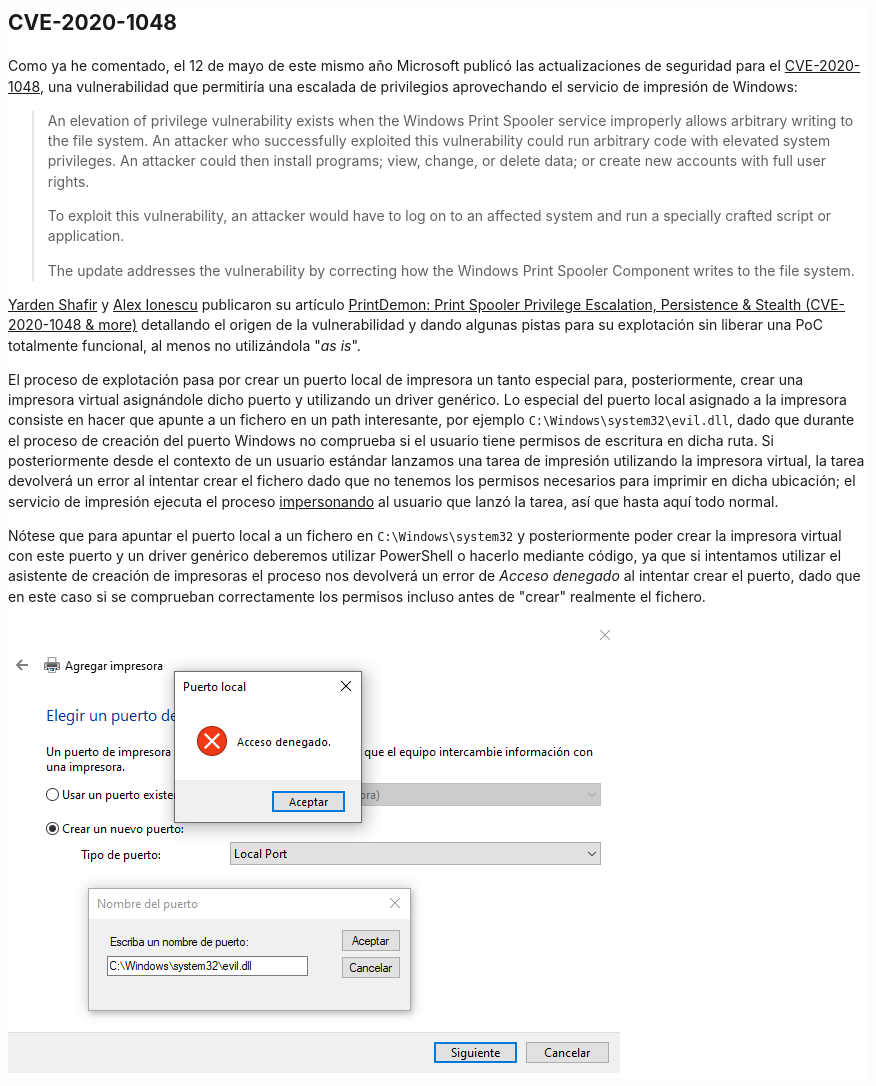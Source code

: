 ## CVE-2020-1048

Como ya he comentado, el 12 de mayo de este mismo año Microsoft publicó las actualizaciones de seguridad para el [CVE-2020-1048](https://portal.msrc.microsoft.com/en-US/security-guidance/advisory/CVE-2020-1048), una vulnerabilidad que permitiría una escalada de privilegios aprovechando el servicio de impresión de Windows:

> An elevation of privilege vulnerability exists when the Windows Print Spooler service improperly allows arbitrary writing to the file system. An attacker who successfully exploited this vulnerability could run arbitrary code with elevated system privileges. An attacker could then install programs; view, change, or delete data; or create new accounts with full user rights.
>
> To exploit this vulnerability, an attacker would have to log on to an affected system and run a specially crafted script or application.
>
> The update addresses the vulnerability by correcting how the Windows Print Spooler Component writes to the file system.

[Yarden Shafir](https://twitter.com/yarden_shafir) y [Alex Ionescu](https://twitter.com/aionescu) publicaron su artículo [PrintDemon: Print Spooler Privilege Escalation, Persistence & Stealth (CVE-2020-1048 & more)](https://windows-internals.com/printdemon-cve-2020-1048/) detallando el origen de la vulnerabilidad y dando algunas pistas para su explotación sin liberar una PoC totalmente funcional, al menos no utilizándola "_as is_".

El proceso de explotación pasa por crear un puerto local de impresora un tanto especial para, posteriormente, crear una impresora virtual asignándole dicho puerto y utilizando un driver genérico. Lo especial del puerto local asignado a la impresora consiste en hacer que apunte a un fichero en un path interesante, por ejemplo `C:\Windows\system32\evil.dll`, dado que durante el proceso de creación del puerto Windows no comprueba si el usuario tiene permisos de escritura en dicha ruta. Si posteriormente desde el contexto de un usuario estándar lanzamos una tarea de impresión utilizando la impresora virtual, la tarea devolverá un error al intentar crear el fichero dado que no tenemos los permisos necesarios para imprimir en dicha ubicación; el servicio de impresión ejecuta el proceso [impersonando](https://docs.microsoft.com/en-us/windows/win32/secauthz/client-impersonation) al usuario que lanzó la tarea, así que hasta aquí todo normal.

Nótese que para apuntar el puerto local a un fichero en `C:\Windows\system32` y posteriormente poder crear la impresora virtual con este puerto y un driver genérico deberemos utilizar PowerShell o hacerlo mediante código, ya que si intentamos utilizar el asistente de creación de impresoras el proceso nos devolverá un error de _Acceso denegado_ al intentar crear el puerto, dado que en este caso si se comprueban correctamente los permisos incluso antes de "crear" realmente el fichero.

![Acceso denegado al crear un puerto local](/posts/CVE-2020-1337_mis_dos_centavos/001.png)